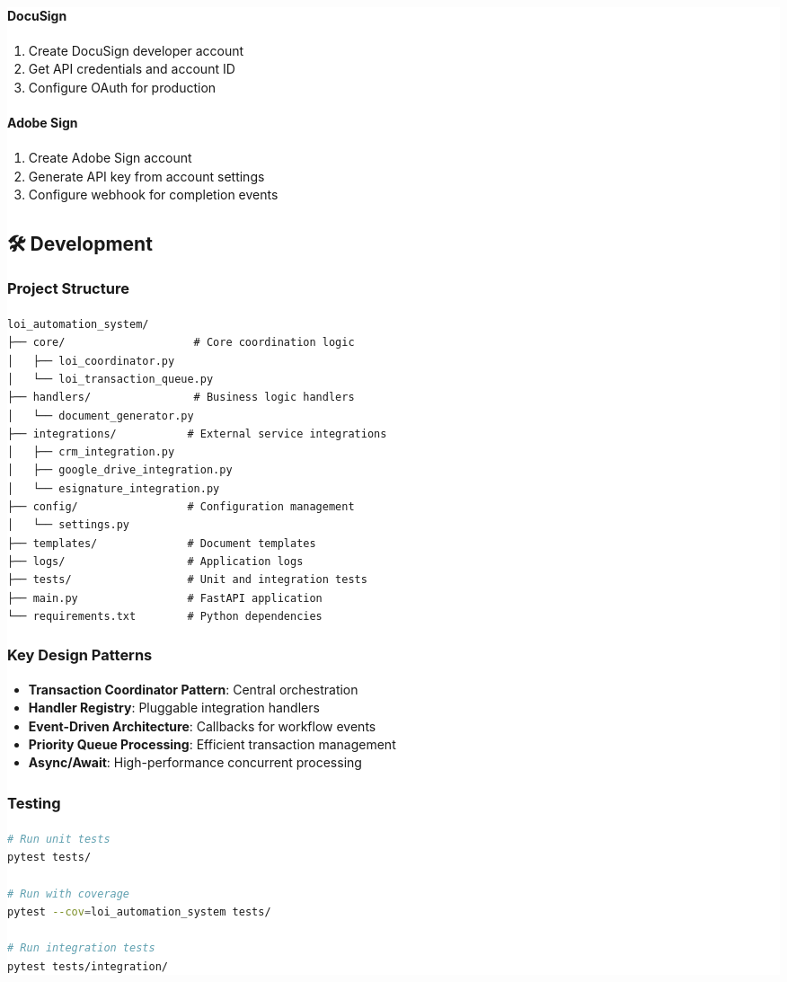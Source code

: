#### DocuSign
1. Create DocuSign developer account
2. Get API credentials and account ID
3. Configure OAuth for production

#### Adobe Sign
1. Create Adobe Sign account
2. Generate API key from account settings
3. Configure webhook for completion events

## 🛠️ Development

### Project Structure
```
loi_automation_system/
├── core/                    # Core coordination logic
│   ├── loi_coordinator.py
│   └── loi_transaction_queue.py
├── handlers/                # Business logic handlers
│   └── document_generator.py
├── integrations/           # External service integrations
│   ├── crm_integration.py
│   ├── google_drive_integration.py
│   └── esignature_integration.py
├── config/                 # Configuration management
│   └── settings.py
├── templates/              # Document templates
├── logs/                   # Application logs
├── tests/                  # Unit and integration tests
├── main.py                 # FastAPI application
└── requirements.txt        # Python dependencies
```

### Key Design Patterns
- **Transaction Coordinator Pattern**: Central orchestration
- **Handler Registry**: Pluggable integration handlers
- **Event-Driven Architecture**: Callbacks for workflow events
- **Priority Queue Processing**: Efficient transaction management
- **Async/Await**: High-performance concurrent processing

### Testing
```bash
# Run unit tests
pytest tests/

# Run with coverage
pytest --cov=loi_automation_system tests/

# Run integration tests
pytest tests/integration/
```
